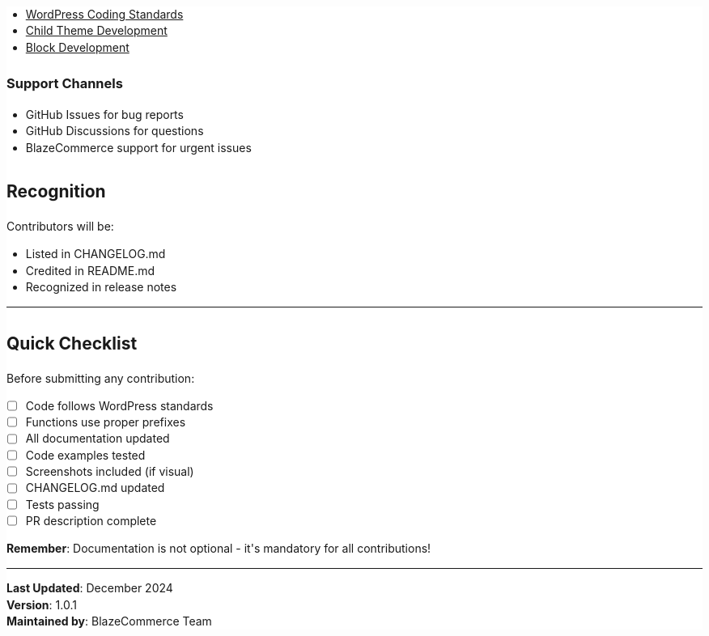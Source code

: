 - [WordPress Coding Standards](https://developer.wordpress.org/coding-standards/)
- [Child Theme Development](https://developer.wordpress.org/themes/advanced-topics/child-themes/)
- [Block Development](https://developer.wordpress.org/block-editor/)

### Support Channels

- GitHub Issues for bug reports
- GitHub Discussions for questions
- BlazeCommerce support for urgent issues

## Recognition

Contributors will be:
- Listed in CHANGELOG.md
- Credited in README.md
- Recognized in release notes

---

## Quick Checklist

Before submitting any contribution:

- [ ] Code follows WordPress standards
- [ ] Functions use proper prefixes
- [ ] All documentation updated
- [ ] Code examples tested
- [ ] Screenshots included (if visual)
- [ ] CHANGELOG.md updated
- [ ] Tests passing
- [ ] PR description complete

**Remember**: Documentation is not optional - it's mandatory for all contributions!

---

**Last Updated**: December 2024  
**Version**: 1.0.1  
**Maintained by**: BlazeCommerce Team

